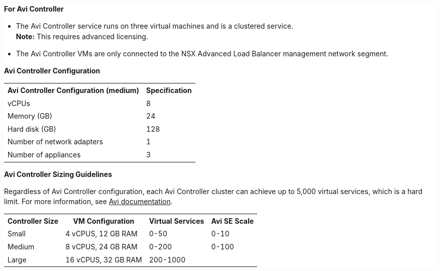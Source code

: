 **For Avi Controller**

* The Avi Controller service runs on three virtual machines and is a clustered service.
  <br>
  **Note:** This requires advanced licensing.

* The Avi Controller VMs are only connected to the NSX Advanced Load Balancer management network segment.

**Avi Controller Configuration**

<table>
  <tr>
   <th>Avi Controller Configuration (medium)</th>
   <th>Specification</th>
  </tr>
  <tr>
   <td>vCPUs</td>
   <td>8</td>
  </tr>
  <tr>
   <td>Memory (GB)</td>
   <td>24</td>
  </tr>
  <tr>
   <td>Hard disk (GB)</td>
   <td>128</td>
  </tr>
  <tr>
   <td>Number of network adapters</td>
   <td>1</td>
  </tr>
  <tr>
   <td>Number of appliances</td>
   <td>3</td>
  </tr>
</table>

**Avi Controller Sizing Guidelines**

Regardless of Avi Controller configuration, each Avi Controller cluster can achieve up to 5,000 virtual services, which is a hard limit. For more information, see [Avi documentation](https://avinetworks.com/docs/20.1/avi-controller-sizing/#cpuandmemalloc).

<table>
  <tr>
   <th>Controller Size</th>
   <th>VM Configuration</th>
   <th>Virtual Services</th>
   <th>Avi SE Scale</th>
  </tr>
  <tr>
   <td>Small</td>
   <td>4 vCPUS, 12 GB RAM</td>
   <td>0-50</td>
   <td>0-10</td>
  </tr>
  <tr>
   <td>Medium</td>
   <td>8 vCPUS, 24 GB RAM</td>
   <td>0-200</td>
   <td>0-100</td>
  </tr>
  <tr>
   <td>Large</td>
   <td>16 vCPUS, 32 GB RAM</td>
   <td>200-1000</td>